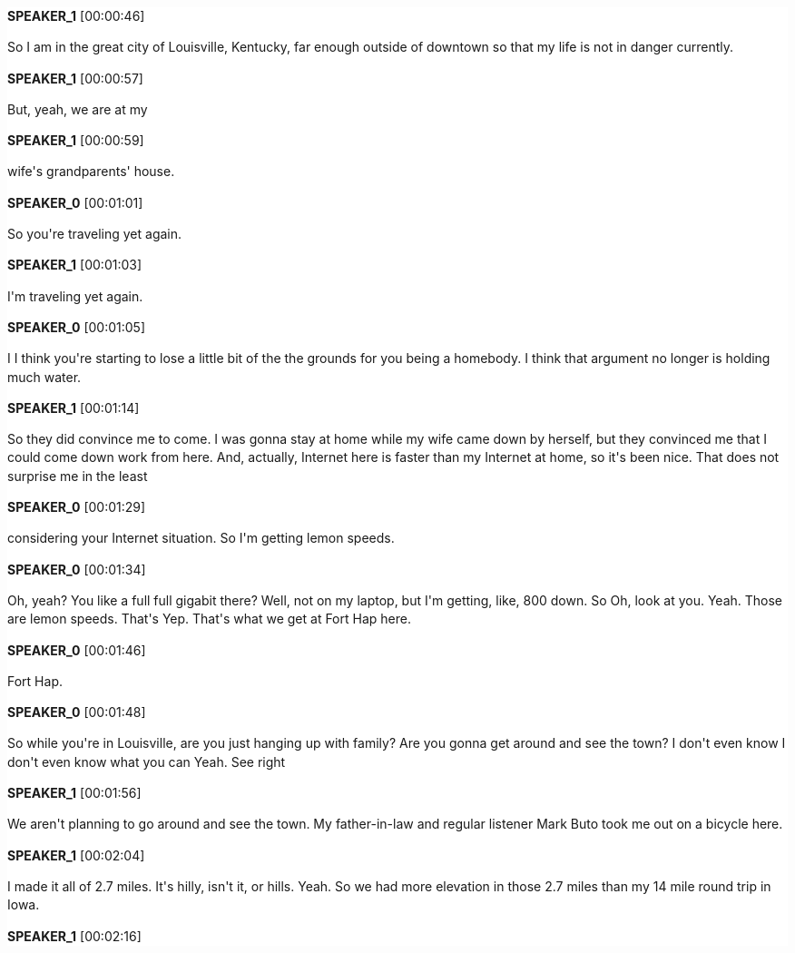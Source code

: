 **SPEAKER_1** [00:00:46]

So I am in the great city of Louisville, Kentucky, far enough outside of downtown so that my life is not in danger currently.

**SPEAKER_1** [00:00:57]

But, yeah, we are at my

**SPEAKER_1** [00:00:59]

wife's grandparents' house.

**SPEAKER_0** [00:01:01]

So you're traveling yet again.

**SPEAKER_1** [00:01:03]

I'm traveling yet again.

**SPEAKER_0** [00:01:05]

I I think you're starting to lose a little bit of the the grounds for you being a homebody. I think that argument no longer is holding much water.

**SPEAKER_1** [00:01:14]

So they did convince me to come. I was gonna stay at home while my wife came down by herself, but they convinced me that I could come down work from here. And, actually, Internet here is faster than my Internet at home, so it's been nice. That does not surprise me in the least

**SPEAKER_0** [00:01:29]

considering your Internet situation. So I'm getting lemon speeds.

**SPEAKER_0** [00:01:34]

Oh, yeah? You like a full full gigabit there? Well, not on my laptop, but I'm getting, like, 800 down. So Oh, look at you. Yeah. Those are lemon speeds. That's Yep. That's what we get at Fort Hap here.

**SPEAKER_0** [00:01:46]

Fort Hap.

**SPEAKER_0** [00:01:48]

So while you're in Louisville, are you just hanging up with family? Are you gonna get around and see the town? I don't even know I don't even know what you can Yeah. See right

**SPEAKER_1** [00:01:56]

We aren't planning to go around and see the town. My father-in-law and regular listener Mark Buto took me out on a bicycle here.

**SPEAKER_1** [00:02:04]

I made it all of 2.7 miles. It's hilly, isn't it, or hills. Yeah. So we had more elevation in those 2.7 miles than my 14 mile round trip in Iowa.

**SPEAKER_1** [00:02:16]
